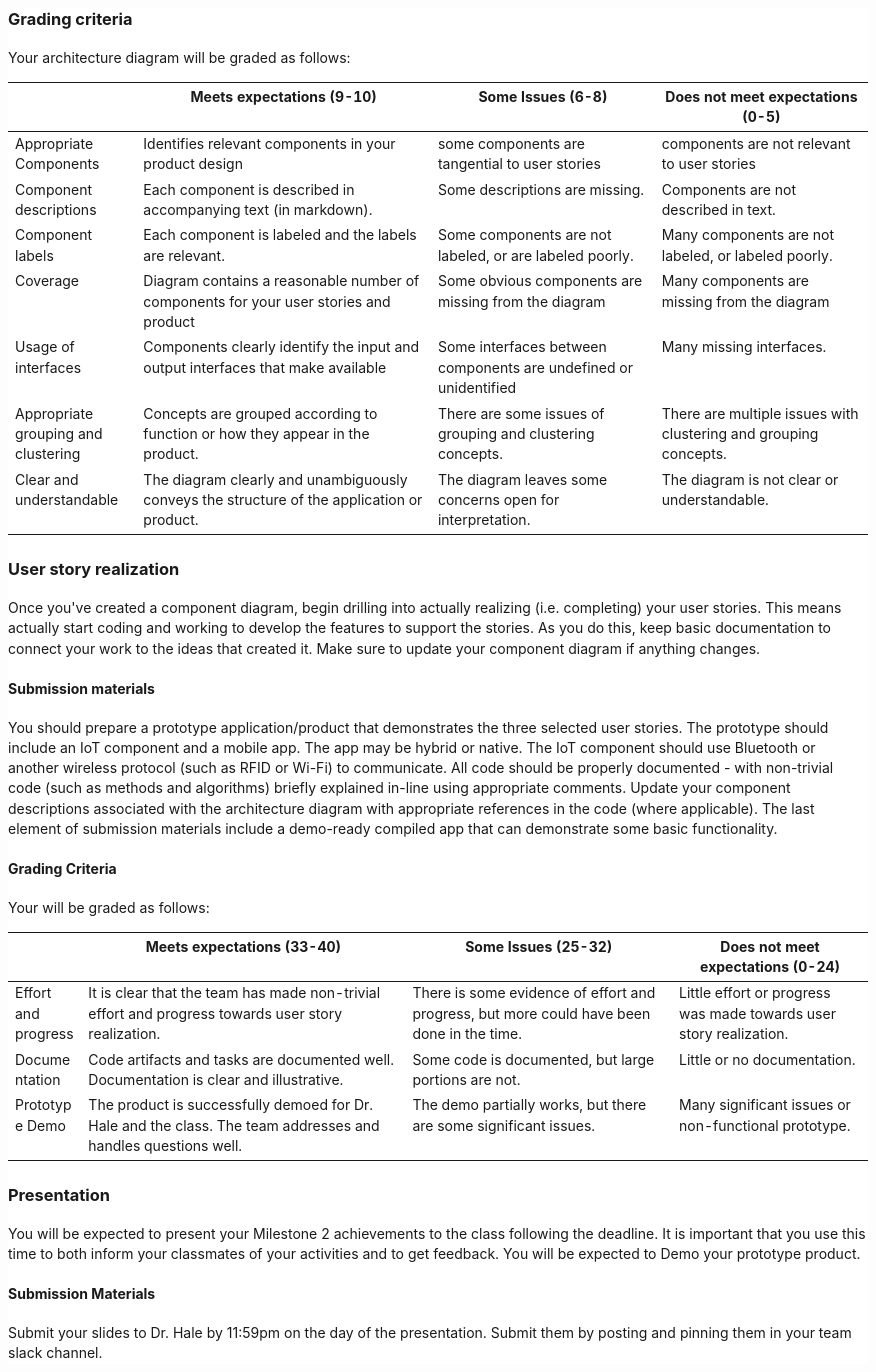 ### Grading criteria
Your architecture diagram will be graded as follows:

| | Meets expectations (9-10) | Some Issues (6-8) | Does not meet expectations (0-5)|
|---|---|---|---|
|Appropriate Components| Identifies relevant components in your product design | some components are tangential to user stories | components are not relevant to user stories |
|Component descriptions| Each component is described in accompanying text (in markdown). | Some descriptions are missing. | Components are not described in text.|
|Component labels| Each component is labeled and the labels are relevant. | Some components are not labeled, or are labeled poorly. | Many components are not labeled, or labeled poorly.|
|Coverage| Diagram contains a reasonable number of components for your user stories and product | Some obvious components are missing from the diagram | Many components are missing from the diagram|
|Usage of interfaces| Components clearly identify the input and output interfaces that make available | Some interfaces between components are undefined or unidentified | Many missing interfaces.|
|Appropriate grouping and clustering| Concepts are grouped according to function or how they appear in the product. | There are some issues of grouping and clustering concepts.|  There are multiple issues with clustering and grouping concepts.|
|Clear and understandable| The diagram clearly and unambiguously conveys the structure of the application or product. | The diagram leaves some concerns open for interpretation.| The diagram is not clear or understandable.|

### User story realization
Once you've created a component diagram, begin drilling into actually realizing (i.e. completing) your user stories. This means actually start coding and working to develop the features to support the stories. As you do this, keep basic documentation to connect your work to the ideas that created it. Make sure to update your component diagram if anything changes.

#### Submission materials
You should prepare a prototype application/product that demonstrates the three selected user stories. The prototype should include an IoT component and a mobile app. The app may be hybrid or native. The IoT component should use Bluetooth or another wireless protocol (such as RFID or Wi-Fi) to communicate. All code should be properly documented - with non-trivial code (such as methods and algorithms) briefly explained in-line using appropriate comments. Update your component descriptions associated with the architecture diagram with appropriate references in the code (where applicable). The last element of submission materials include a demo-ready compiled app that can demonstrate some basic functionality.

#### Grading Criteria
Your will be graded as follows:

| | Meets expectations (33-40) | Some Issues (25-32) | Does not meet expectations (0-24)|
|---|---|---|---|
|Effort and progress| It is clear that the team has made non-trivial effort and progress towards user story realization.| There is some evidence of effort and progress, but more could have been done in the time. | Little effort or progress was made towards user story realization.|
|Documentation| Code artifacts and tasks are documented well. Documentation is clear and illustrative. | Some code is documented, but large portions are not. | Little or no documentation.|
|Prototype Demo| The product is successfully demoed for Dr. Hale and the class. The team addresses and handles questions well. | The demo partially works, but there are some significant issues. | Many significant issues or non-functional prototype.|

### Presentation
You will be expected to present your Milestone 2 achievements to the class following the deadline. It is important that you use this time to both inform your classmates of your activities and to get feedback. You will be expected to Demo your prototype product.

#### Submission Materials
Submit your slides to Dr. Hale by 11:59pm on the day of the presentation. Submit them by posting and pinning them in your team slack channel.

